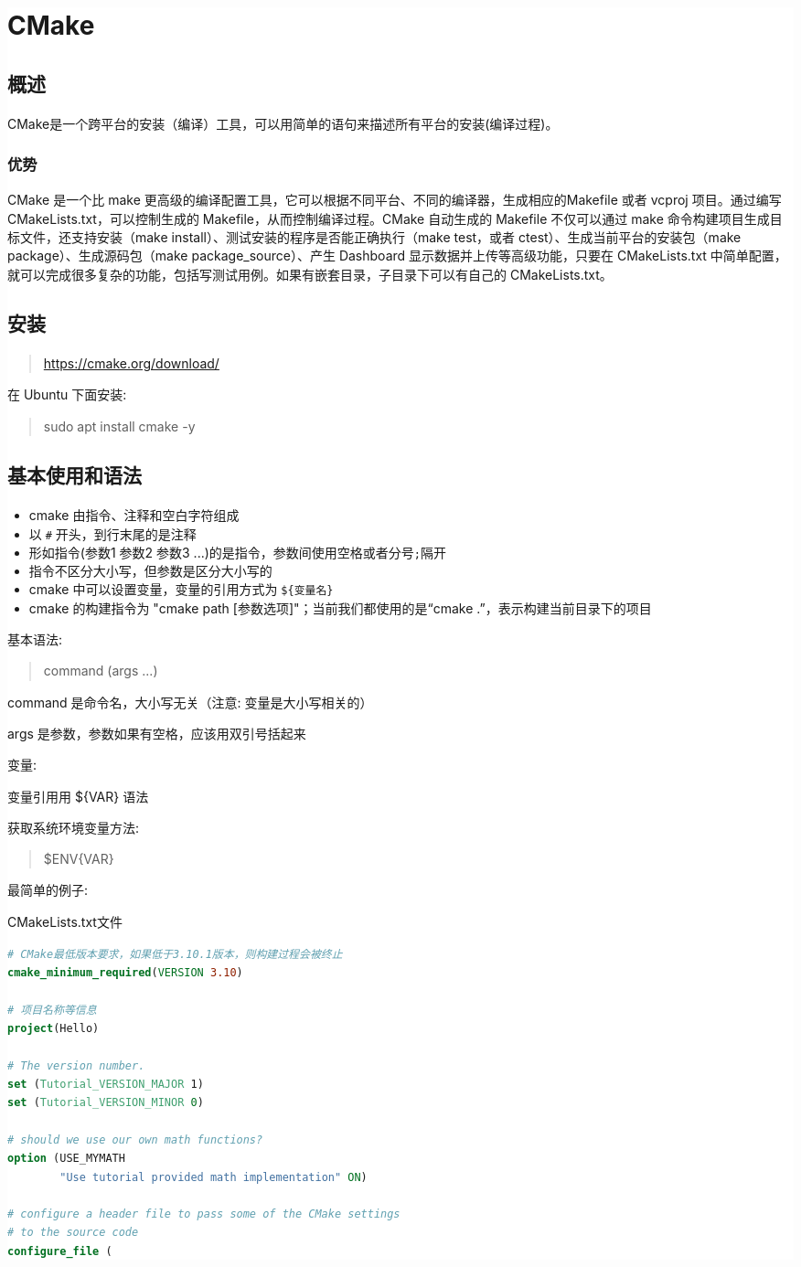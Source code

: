 # CMake

## 概述

CMake是一个跨平台的安装（编译）工具，可以用简单的语句来描述所有平台的安装(编译过程)。

### 优势

CMake 是一个比 make 更高级的编译配置工具，它可以根据不同平台、不同的编译器，生成相应的Makefile 或者 vcproj 项目。通过编写 CMakeLists.txt，可以控制生成的 Makefile，从而控制编译过程。CMake 自动生成的 Makefile 不仅可以通过 make 命令构建项目生成目标文件，还支持安装（make install）、测试安装的程序是否能正确执行（make test，或者 ctest）、生成当前平台的安装包（make package）、生成源码包（make package_source）、产生 Dashboard 显示数据并上传等高级功能，只要在 CMakeLists.txt 中简单配置，就可以完成很多复杂的功能，包括写测试用例。如果有嵌套目录，子目录下可以有自己的 CMakeLists.txt。

## 安装

> https://cmake.org/download/

在 Ubuntu 下面安装:

> sudo apt install cmake -y

## 基本使用和语法

- cmake 由指令、注释和空白字符组成
- 以 `#` 开头，到行末尾的是注释
- 形如指令(参数1 参数2 参数3 ...)的是指令，参数间使用空格或者分号`;`隔开
- 指令不区分大小写，但参数是区分大小写的
- cmake 中可以设置变量，变量的引用方式为 `${变量名}`
- cmake 的构建指令为 "cmake path [参数选项]"；当前我们都使用的是“cmake .”，表示构建当前目录下的项目

基本语法:

> command (args ...)

command 是命令名，大小写无关（注意: 变量是大小写相关的）

args 是参数，参数如果有空格，应该用双引号括起来

变量:

变量引用用 ${VAR} 语法

获取系统环境变量方法:

> $ENV{VAR}

最简单的例子:

CMakeLists.txt文件

```cmake
# CMake最低版本要求，如果低于3.10.1版本，则构建过程会被终止
cmake_minimum_required(VERSION 3.10)

# 项目名称等信息
project(Hello)

# The version number.
set (Tutorial_VERSION_MAJOR 1)
set (Tutorial_VERSION_MINOR 0)

# should we use our own math functions?
option (USE_MYMATH  
        "Use tutorial provided math implementation" ON)

# configure a header file to pass some of the CMake settings
# to the source code
configure_file (
```
